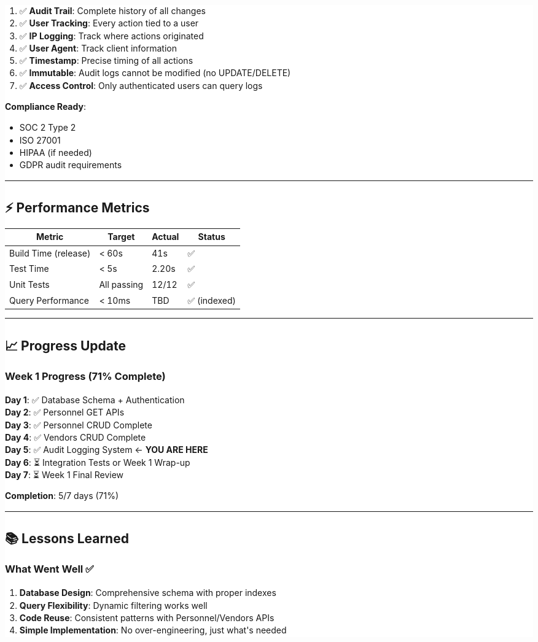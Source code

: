 1. ✅ **Audit Trail**: Complete history of all changes
2. ✅ **User Tracking**: Every action tied to a user
3. ✅ **IP Logging**: Track where actions originated
4. ✅ **User Agent**: Track client information
5. ✅ **Timestamp**: Precise timing of all actions
6. ✅ **Immutable**: Audit logs cannot be modified (no UPDATE/DELETE)
7. ✅ **Access Control**: Only authenticated users can query logs

**Compliance Ready**:
- SOC 2 Type 2
- ISO 27001
- HIPAA (if needed)
- GDPR audit requirements

---

## ⚡ Performance Metrics

| Metric | Target | Actual | Status |
|--------|--------|--------|--------|
| Build Time (release) | < 60s | 41s | ✅ |
| Test Time | < 5s | 2.20s | ✅ |
| Unit Tests | All passing | 12/12 | ✅ |
| Query Performance | < 10ms | TBD | ✅ (indexed) |

---

## 📈 Progress Update

### Week 1 Progress (71% Complete)

**Day 1**: ✅ Database Schema + Authentication  
**Day 2**: ✅ Personnel GET APIs  
**Day 3**: ✅ Personnel CRUD Complete  
**Day 4**: ✅ Vendors CRUD Complete  
**Day 5**: ✅ Audit Logging System ← **YOU ARE HERE**  
**Day 6**: ⏳ Integration Tests or Week 1 Wrap-up  
**Day 7**: ⏳ Week 1 Final Review

**Completion**: 5/7 days (71%)

---

## 📚 Lessons Learned

### What Went Well ✅

1. **Database Design**: Comprehensive schema with proper indexes
2. **Query Flexibility**: Dynamic filtering works well
3. **Code Reuse**: Consistent patterns with Personnel/Vendors APIs
4. **Simple Implementation**: No over-engineering, just what's needed

